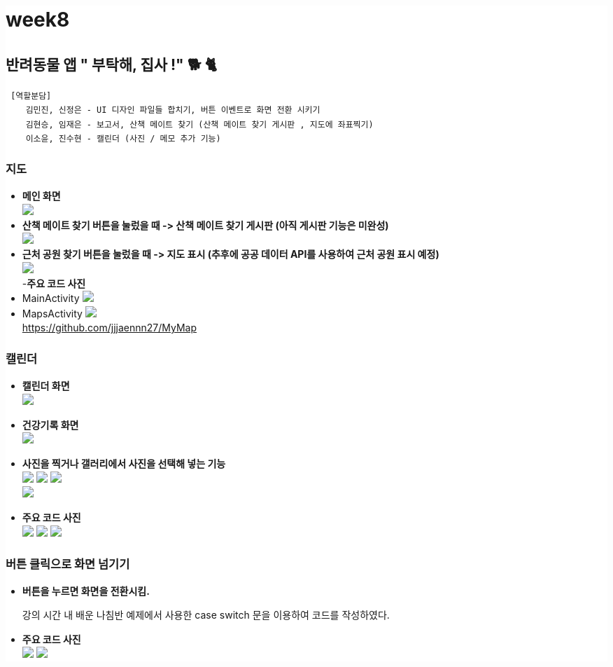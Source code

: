 # week8
## 반려동물 앱 " 부탁해, 집사 !" 🐕 🐈
<pre><code> [역할분담]   
    김민진, 신정은 - UI 디자인 파일들 합치기, 버튼 이벤트로 화면 전환 시키기
    김현승, 임재은 - 보고서, 산책 메이트 찾기 (산책 메이트 찾기 게시판 , 지도에 좌표찍기)
    이소윤, 진수현 - 캘린더 (사진 / 메모 추가 기능)
</code></pre>

### 지도
- **메인 화면**   
<img src="https://user-images.githubusercontent.com/70967826/116089618-03b3d600-a6de-11eb-96dc-7034799b3fd2.png" height="600px"></img>   
- **산책 메이트 찾기 버튼을 눌렀을 때 -> 산책 메이트 찾기 게시판 (아직 게시판 기능은 미완성)**   
<img src="https://user-images.githubusercontent.com/70967826/116089640-08788a00-a6de-11eb-9c63-a869ba58cd9c.png" height="600px"></img>
- **근처 공원 찾기 버튼을 눌렀을 때 -> 지도 표시 (추후에 공공 데이터 API를 사용하여 근처 공원 표시 예정)**    
<img src="https://user-images.githubusercontent.com/70967826/116089660-0c0c1100-a6de-11eb-9c62-549602cf7aee.png" height="600px"></img>   
-**주요 코드 사진**    
- MainActivity
<img src="https://user-images.githubusercontent.com/70967826/116080931-994a6800-a6d4-11eb-8cc8-00ef655feee4.png" height="500px"></img>
- MapsActivity
<img src="https://user-images.githubusercontent.com/70967826/116080942-9bacc200-a6d4-11eb-8c18-db008602ee11.png" height="500px"></img>   
https://github.com/jjjaennn27/MyMap


### 캘린더
- **캘린더 화면**<br/>
<img src="https://user-images.githubusercontent.com/70967826/116081273-0827c100-a6d5-11eb-9f89-e4799d8cb641.png" height="600px"></img><br/>

- **건강기록 화면**   
<img src="https://user-images.githubusercontent.com/70967826/116081296-11189280-a6d5-11eb-8805-d4a8d8d54117.png" height="600px"></img><br/>
- **사진을 찍거나 갤러리에서 사진을 선택해 넣는 기능<br/>**
<img src="https://user-images.githubusercontent.com/70967826/116081284-0bbb4800-a6d5-11eb-99fa-1dc6b3d362c6.png" height="600px"></img>
<img src="https://user-images.githubusercontent.com/70967826/116081294-0eb63880-a6d5-11eb-8432-0de32ded04c1.png" height="600px"></img>
<img src="https://user-images.githubusercontent.com/70967826/116081309-14138300-a6d5-11eb-8001-004c5a04e7b9.png" height="600px"></img><br/>
<img src="https://user-images.githubusercontent.com/70967826/116081317-170e7380-a6d5-11eb-8a8b-3df7b8ed0575.png" height="600px"></img>   
- **주요 코드 사진<br/>**
<img src="https://user-images.githubusercontent.com/70967826/116081373-25f52600-a6d5-11eb-84ee-c5c4c5da30f6.png" height="600px"></img>
<img src="https://user-images.githubusercontent.com/70967826/116081378-28f01680-a6d5-11eb-8764-1120b41cc10b.png" height="600px"></img>
<img src="https://user-images.githubusercontent.com/70967826/116081394-2c839d80-a6d5-11eb-8253-80dec4e76f45.png" height="600px"></img>


### 버튼 클릭으로 화면 넘기기
- **버튼을 누르면 화면을 전환시킴.**

    강의 시간 내 배운 나침반 예제에서 사용한 case switch 문을 이용하여 코드를 작성하였다. 
    
- **주요 코드 사진<br/>**
<img src="https://user-images.githubusercontent.com/70967826/116080857-8172e400-a6d4-11eb-9cf0-85ff832abd5c.png" height="600px"></img>
<img src="https://user-images.githubusercontent.com/70967826/116080889-8c2d7900-a6d4-11eb-9376-210ee36b8d51.png" height="600px"></img>
